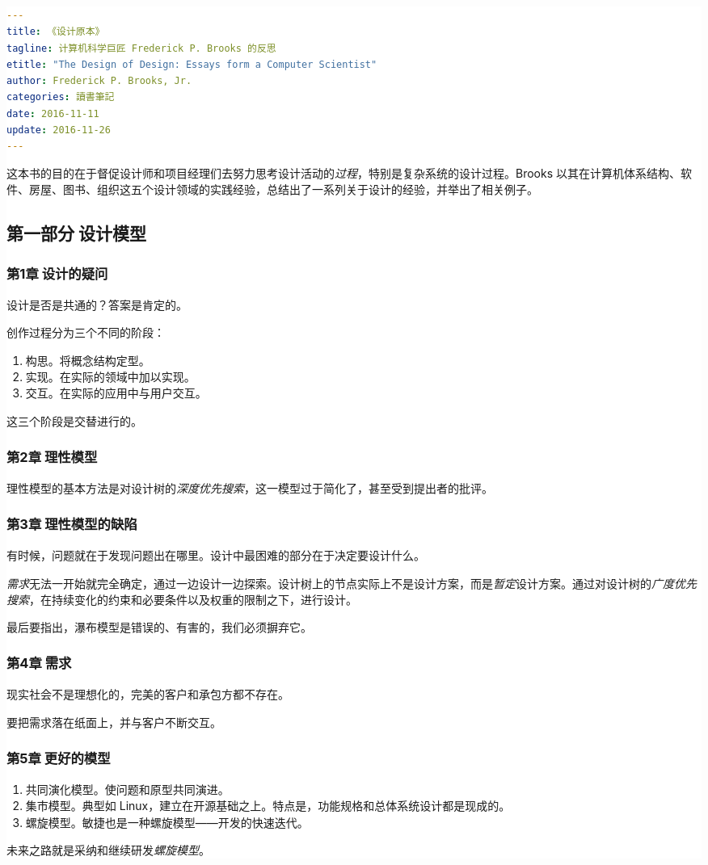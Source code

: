 ```yaml
---
title: 《设计原本》
tagline: 计算机科学巨匠 Frederick P. Brooks 的反思
etitle: "The Design of Design: Essays form a Computer Scientist"
author: Frederick P. Brooks, Jr.
categories: 讀書筆記
date: 2016-11-11
update: 2016-11-26
---
```


这本书的目的在于督促设计师和项目经理们去努力思考设计活动的*过程*，特别是复杂系统的设计过程。Brooks 以其在计算机体系结构、软件、房屋、图书、组织这五个设计领域的实践经验，总结出了一系列关于设计的经验，并举出了相关例子。

## 第一部分 设计模型

### 第1章 设计的疑问

设计是否是共通的？答案是肯定的。

创作过程分为三个不同的阶段：

1. 构思。将概念结构定型。
2. 实现。在实际的领域中加以实现。
3. 交互。在实际的应用中与用户交互。

这三个阶段是交替进行的。

### 第2章 理性模型

理性模型的基本方法是对设计树的*深度优先搜索*，这一模型过于简化了，甚至受到提出者的批评。

### 第3章 理性模型的缺陷

有时候，问题就在于发现问题出在哪里。设计中最困难的部分在于决定要设计什么。

*需求*无法一开始就完全确定，通过一边设计一边探索。设计树上的节点实际上不是设计方案，而是*暂定*设计方案。通过对设计树的*广度优先搜索*，在持续变化的约束和必要条件以及权重的限制之下，进行设计。

最后要指出，瀑布模型是错误的、有害的，我们必须摒弃它。

### 第4章 需求

现实社会不是理想化的，完美的客户和承包方都不存在。

要把需求落在纸面上，并与客户不断交互。

### 第5章 更好的模型

1. 共同演化模型。使问题和原型共同演进。
2. 集市模型。典型如 Linux，建立在开源基础之上。特点是，功能规格和总体系统设计都是现成的。
3. 螺旋模型。敏捷也是一种螺旋模型——开发的快速迭代。

未来之路就是采纳和继续研发*螺旋模型*。
